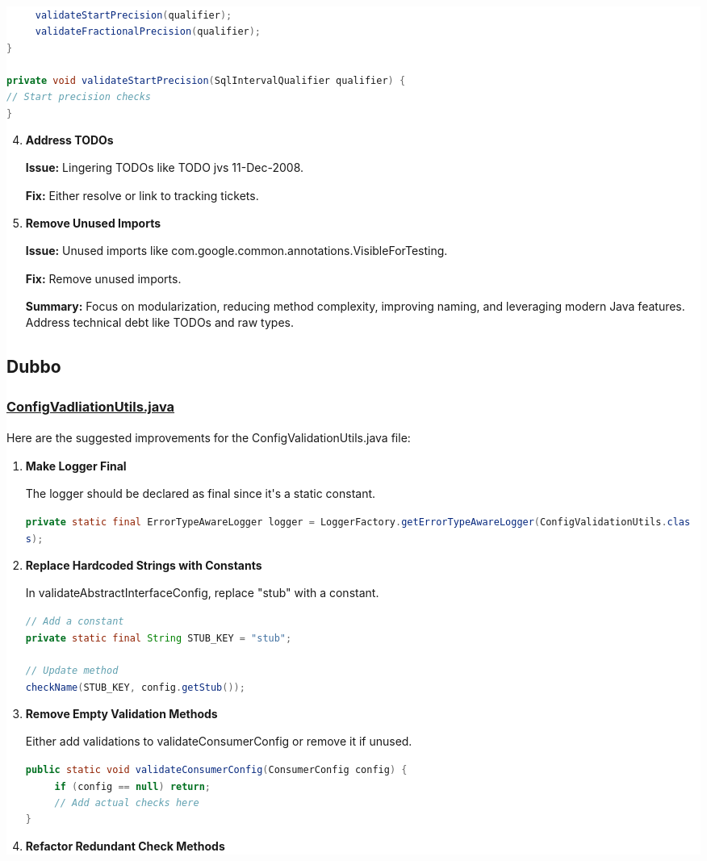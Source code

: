   ```java
        validateStartPrecision(qualifier);
        validateFractionalPrecision(qualifier);
   }
   
   private void validateStartPrecision(SqlIntervalQualifier qualifier) {
   // Start precision checks
   }
   ```
   
4. **Address TODOs**

   **Issue:** Lingering TODOs like TODO jvs 11-Dec-2008.

   **Fix:** Either resolve or link to tracking tickets.
5. **Remove Unused Imports**

   **Issue:** Unused imports like com.google.common.annotations.VisibleForTesting.

   **Fix:** Remove unused imports.


   **Summary:** Focus on modularization, reducing method complexity, improving naming, and leveraging modern Java features. Address technical debt like TODOs and raw types.

## Dubbo

### [ConfigVadliationUtils.java](#configvadliationutils.java)

Here are the suggested improvements for the ConfigValidationUtils.java file:

1. **Make Logger Final**
   
   The logger should be declared as final since it's a static constant.

    ```java 
   private static final ErrorTypeAwareLogger logger = LoggerFactory.getErrorTypeAwareLogger(ConfigValidationUtils.class);
    ```
2. **Replace Hardcoded Strings with Constants**

   In validateAbstractInterfaceConfig, replace "stub" with a constant.
   
    ```java
   // Add a constant
   private static final String STUB_KEY = "stub";
   
   // Update method
   checkName(STUB_KEY, config.getStub());
    ```
3. **Remove Empty Validation Methods**

   Either add validations to validateConsumerConfig or remove it if unused.
   
    ```java
   public static void validateConsumerConfig(ConsumerConfig config) {
         if (config == null) return;
         // Add actual checks here
   }
    ```
4. **Refactor Redundant Check Methods**
   
